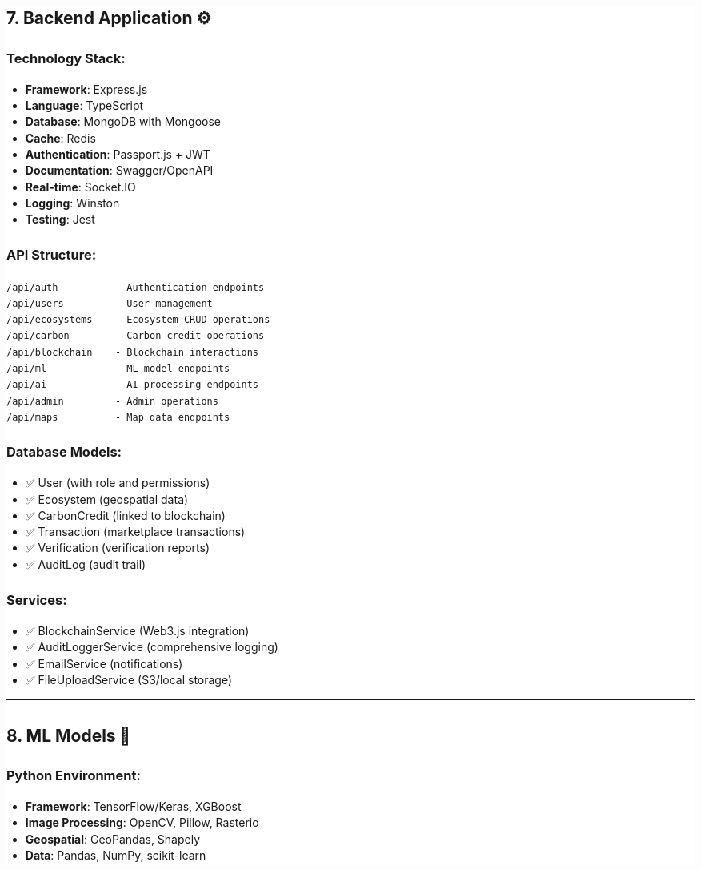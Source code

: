 
## 7. **Backend Application** ⚙️

### Technology Stack:
- **Framework**: Express.js
- **Language**: TypeScript
- **Database**: MongoDB with Mongoose
- **Cache**: Redis
- **Authentication**: Passport.js + JWT
- **Documentation**: Swagger/OpenAPI
- **Real-time**: Socket.IO
- **Logging**: Winston
- **Testing**: Jest

### API Structure:
```
/api/auth          - Authentication endpoints
/api/users         - User management
/api/ecosystems    - Ecosystem CRUD operations
/api/carbon        - Carbon credit operations
/api/blockchain    - Blockchain interactions
/api/ml            - ML model endpoints
/api/ai            - AI processing endpoints
/api/admin         - Admin operations
/api/maps          - Map data endpoints
```

### Database Models:
- ✅ User (with role and permissions)
- ✅ Ecosystem (geospatial data)
- ✅ CarbonCredit (linked to blockchain)
- ✅ Transaction (marketplace transactions)
- ✅ Verification (verification reports)
- ✅ AuditLog (audit trail)

### Services:
- ✅ BlockchainService (Web3.js integration)
- ✅ AuditLoggerService (comprehensive logging)
- ✅ EmailService (notifications)
- ✅ FileUploadService (S3/local storage)

---

## 8. **ML Models** 🧠

### Python Environment:
- **Framework**: TensorFlow/Keras, XGBoost
- **Image Processing**: OpenCV, Pillow, Rasterio
- **Geospatial**: GeoPandas, Shapely
- **Data**: Pandas, NumPy, scikit-learn
